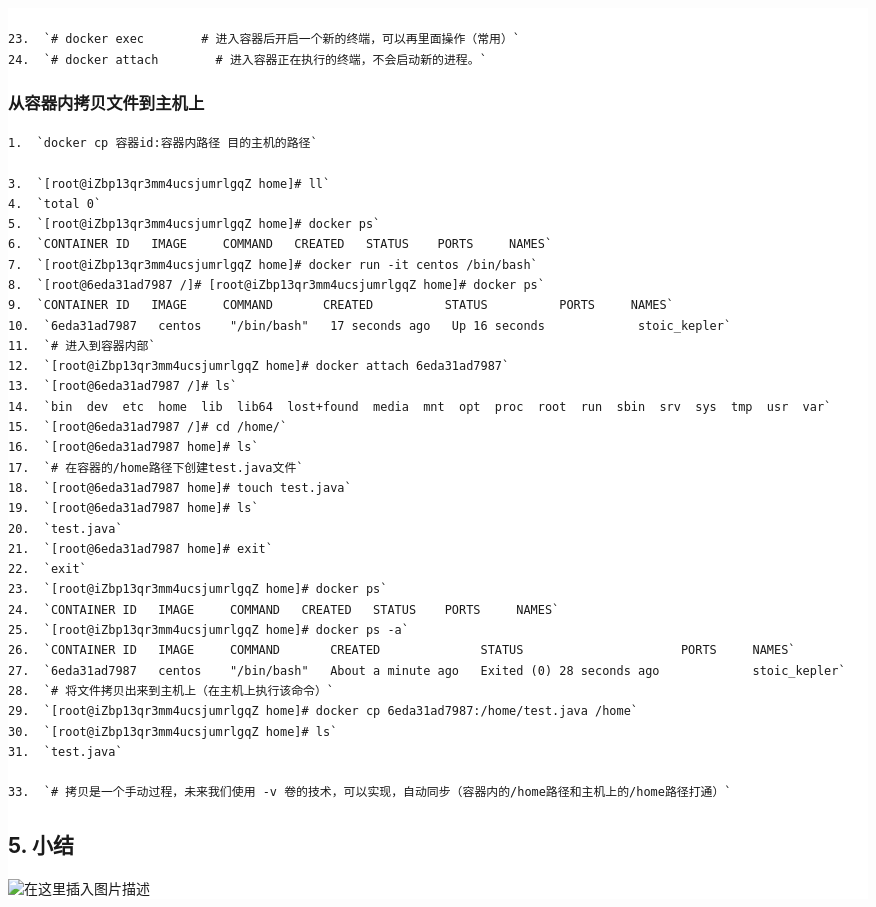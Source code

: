 ```

23.  `# docker exec        # 进入容器后开启一个新的终端，可以再里面操作（常用）`
24.  `# docker attach        # 进入容器正在执行的终端，不会启动新的进程。`
```


### 从容器内拷贝文件到主机上
```
1.  `docker cp 容器id:容器内路径 目的主机的路径`

3.  `[root@iZbp13qr3mm4ucsjumrlgqZ home]# ll`
4.  `total 0`
5.  `[root@iZbp13qr3mm4ucsjumrlgqZ home]# docker ps`
6.  `CONTAINER ID   IMAGE     COMMAND   CREATED   STATUS    PORTS     NAMES`
7.  `[root@iZbp13qr3mm4ucsjumrlgqZ home]# docker run -it centos /bin/bash`
8.  `[root@6eda31ad7987 /]# [root@iZbp13qr3mm4ucsjumrlgqZ home]# docker ps`
9.  `CONTAINER ID   IMAGE     COMMAND       CREATED          STATUS          PORTS     NAMES`
10.  `6eda31ad7987   centos    "/bin/bash"   17 seconds ago   Up 16 seconds             stoic_kepler`
11.  `# 进入到容器内部`
12.  `[root@iZbp13qr3mm4ucsjumrlgqZ home]# docker attach 6eda31ad7987`
13.  `[root@6eda31ad7987 /]# ls`
14.  `bin  dev  etc  home  lib  lib64  lost+found  media  mnt  opt  proc  root  run  sbin  srv  sys  tmp  usr  var`
15.  `[root@6eda31ad7987 /]# cd /home/`
16.  `[root@6eda31ad7987 home]# ls`
17.  `# 在容器的/home路径下创建test.java文件`
18.  `[root@6eda31ad7987 home]# touch test.java`
19.  `[root@6eda31ad7987 home]# ls`
20.  `test.java`
21.  `[root@6eda31ad7987 home]# exit`
22.  `exit`
23.  `[root@iZbp13qr3mm4ucsjumrlgqZ home]# docker ps`
24.  `CONTAINER ID   IMAGE     COMMAND   CREATED   STATUS    PORTS     NAMES`
25.  `[root@iZbp13qr3mm4ucsjumrlgqZ home]# docker ps -a`
26.  `CONTAINER ID   IMAGE     COMMAND       CREATED              STATUS                      PORTS     NAMES`
27.  `6eda31ad7987   centos    "/bin/bash"   About a minute ago   Exited (0) 28 seconds ago             stoic_kepler`
28.  `# 将文件拷贝出来到主机上（在主机上执行该命令）`
29.  `[root@iZbp13qr3mm4ucsjumrlgqZ home]# docker cp 6eda31ad7987:/home/test.java /home`
30.  `[root@iZbp13qr3mm4ucsjumrlgqZ home]# ls`
31.  `test.java`

33.  `# 拷贝是一个手动过程，未来我们使用 -v 卷的技术，可以实现，自动同步（容器内的/home路径和主机上的/home路径打通）`
```

## 5. 小结

![在这里插入图片描述](https://img-blog.csdnimg.cn/383865dd59f64bd88cbe6b4a56f1315c.png)
